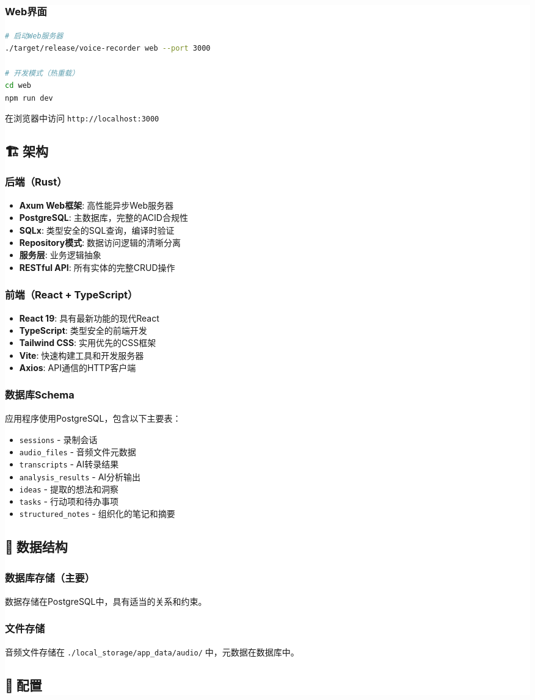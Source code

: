 ### Web界面
```bash
# 启动Web服务器
./target/release/voice-recorder web --port 3000

# 开发模式（热重载）
cd web
npm run dev
```
在浏览器中访问 `http://localhost:3000`

## 🏗️ 架构

### 后端（Rust）
- **Axum Web框架**: 高性能异步Web服务器
- **PostgreSQL**: 主数据库，完整的ACID合规性
- **SQLx**: 类型安全的SQL查询，编译时验证
- **Repository模式**: 数据访问逻辑的清晰分离
- **服务层**: 业务逻辑抽象
- **RESTful API**: 所有实体的完整CRUD操作

### 前端（React + TypeScript）
- **React 19**: 具有最新功能的现代React
- **TypeScript**: 类型安全的前端开发
- **Tailwind CSS**: 实用优先的CSS框架
- **Vite**: 快速构建工具和开发服务器
- **Axios**: API通信的HTTP客户端

### 数据库Schema

应用程序使用PostgreSQL，包含以下主要表：
- `sessions` - 录制会话
- `audio_files` - 音频文件元数据
- `transcripts` - AI转录结果
- `analysis_results` - AI分析输出
- `ideas` - 提取的想法和洞察
- `tasks` - 行动项和待办事项
- `structured_notes` - 组织化的笔记和摘要

## 📁 数据结构

### 数据库存储（主要）
数据存储在PostgreSQL中，具有适当的关系和约束。

### 文件存储
音频文件存储在 `./local_storage/app_data/audio/` 中，元数据在数据库中。

## 🔧 配置
